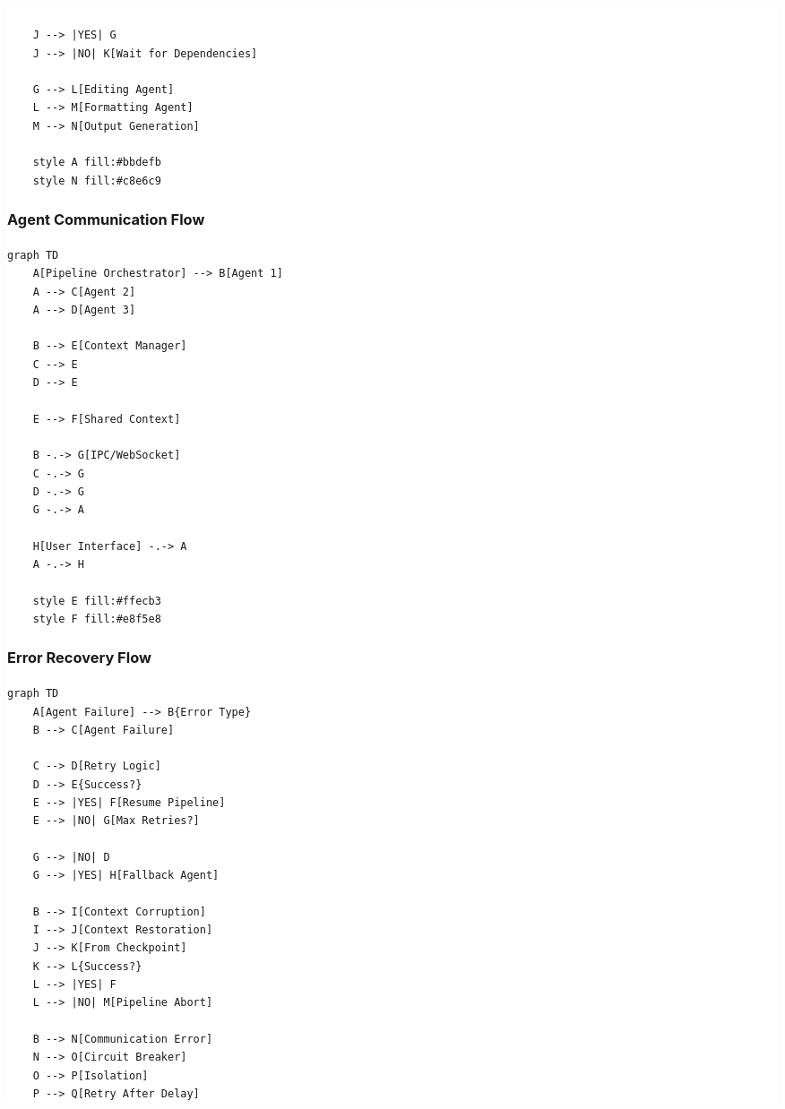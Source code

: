 ```mermaid

    J --> |YES| G
    J --> |NO| K[Wait for Dependencies]

    G --> L[Editing Agent]
    L --> M[Formatting Agent]
    M --> N[Output Generation]

    style A fill:#bbdefb
    style N fill:#c8e6c9
```

### Agent Communication Flow

```mermaid
graph TD
    A[Pipeline Orchestrator] --> B[Agent 1]
    A --> C[Agent 2]
    A --> D[Agent 3]

    B --> E[Context Manager]
    C --> E
    D --> E

    E --> F[Shared Context]

    B -.-> G[IPC/WebSocket]
    C -.-> G
    D -.-> G
    G -.-> A

    H[User Interface] -.-> A
    A -.-> H

    style E fill:#ffecb3
    style F fill:#e8f5e8
```

### Error Recovery Flow

```mermaid
graph TD
    A[Agent Failure] --> B{Error Type}
    B --> C[Agent Failure]

    C --> D[Retry Logic]
    D --> E{Success?}
    E --> |YES| F[Resume Pipeline]
    E --> |NO| G[Max Retries?]

    G --> |NO| D
    G --> |YES| H[Fallback Agent]

    B --> I[Context Corruption]
    I --> J[Context Restoration]
    J --> K[From Checkpoint]
    K --> L{Success?}
    L --> |YES| F
    L --> |NO| M[Pipeline Abort]

    B --> N[Communication Error]
    N --> O[Circuit Breaker]
    O --> P[Isolation]
    P --> Q[Retry After Delay]
```
